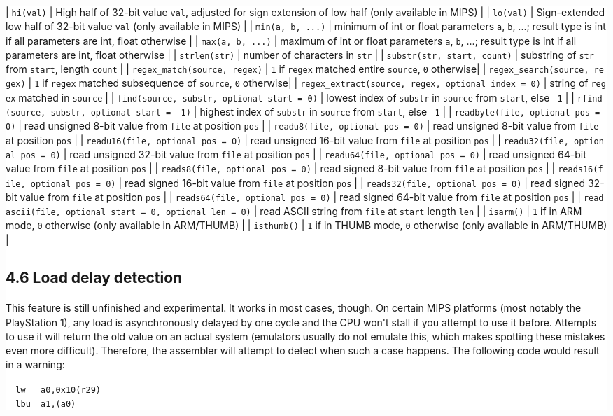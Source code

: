 | `hi(val)` | High half of 32-bit value `val`, adjusted for sign extension of low half (only available in MIPS) |
| `lo(val)` | Sign-extended low half of 32-bit value `val` (only available in MIPS) |
| `min(a, b, ...)` | minimum of int or float parameters `a`, `b`, ...; result type is int if all parameters are int, float otherwise |
| `max(a, b, ...)` | maximum of int or float parameters `a`, `b`, ...; result type is int if all parameters are int, float otherwise |
| `strlen(str)` | number of characters in `str` |
| `substr(str, start, count)` | substring of `str` from `start`, length `count` |
| `regex_match(source, regex)` | `1` if `regex` matched entire `source`, `0` otherwise|
| `regex_search(source, regex)` | `1` if `regex` matched subsequence of `source`, `0` otherwise|
| `regex_extract(source, regex, optional index = 0)` | string of `regex` matched in `source` |
| `find(source, substr, optional start = 0)` | lowest index of `substr` in `source` from `start`, else `-1` |
| `rfind(source, substr, optional start = -1)` | highest index of `substr` in `source` from `start`, else `-1` |
| `readbyte(file, optional pos = 0)` | read unsigned 8-bit value from `file` at position `pos` |
| `readu8(file, optional pos = 0)` | read unsigned 8-bit value from `file` at position `pos` |
| `readu16(file, optional pos = 0)` | read unsigned 16-bit value  from `file` at position `pos` |
| `readu32(file, optional pos = 0)` | read unsigned 32-bit value  from `file` at position `pos` |
| `readu64(file, optional pos = 0)` | read unsigned 64-bit value  from `file` at position `pos` |
| `reads8(file, optional pos = 0)` | read signed 8-bit value from `file` at position `pos` |
| `reads16(file, optional pos = 0)` | read signed 16-bit value from `file` at position `pos` |
| `reads32(file, optional pos = 0)` | read signed 32-bit value from `file` at position `pos` |
| `reads64(file, optional pos = 0)` | read signed 64-bit value from `file` at position `pos` |
| `readascii(file, optional start = 0, optional len = 0)` | read ASCII string from `file` at `start` length `len` |
| `isarm()` | `1` if in ARM mode, `0` otherwise (only available in ARM/THUMB) |
| `isthumb()` | `1` if in THUMB mode, `0` otherwise (only available in ARM/THUMB) |

## 4.6 Load delay detection

This feature is still unfinished and experimental. It works in most cases, though. On certain MIPS platforms (most notably the PlayStation 1), any load is asynchronously delayed by one cycle and the CPU won't stall if you attempt to use it before. Attempts to use it will return the old value on an actual system (emulators usually do not emulate this, which makes spotting these mistakes even more difficult). Therefore, the assembler will attempt to detect when such a case happens. The following code would result in a warning:

```
  lw   a0,0x10(r29)
  lbu  a1,(a0)
```
